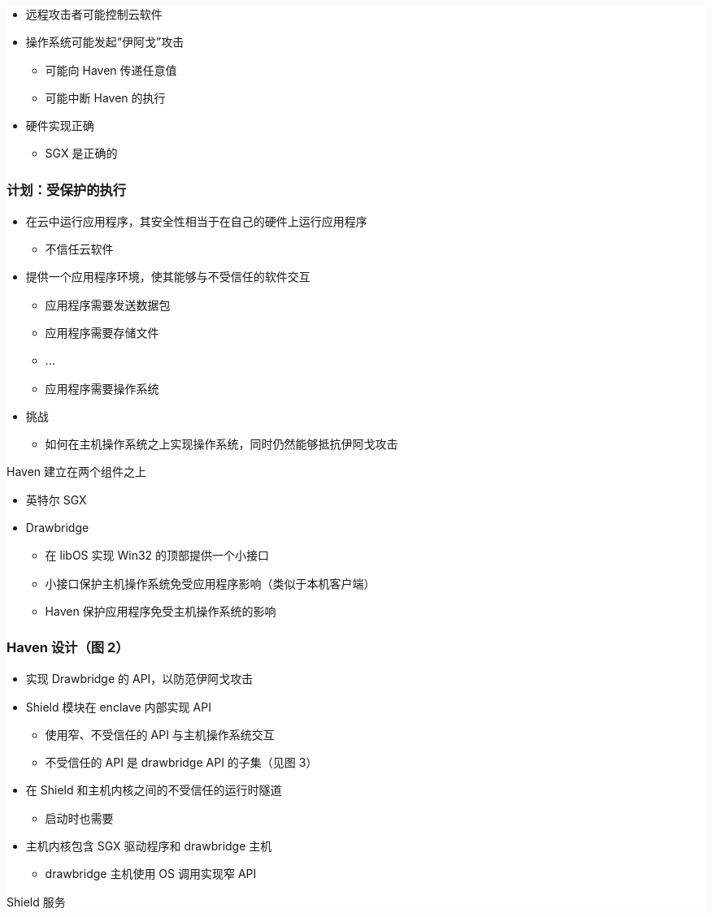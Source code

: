+   远程攻击者可能控制云软件

+   操作系统可能发起“伊阿戈”攻击

    +   可能向 Haven 传递任意值

    +   可能中断 Haven 的执行

+   硬件实现正确

    +   SGX 是正确的

### 计划：受保护的执行

+   在云中运行应用程序，其安全性相当于在自己的硬件上运行应用程序

    +   不信任云软件

+   提供一个应用程序环境，使其能够与不受信任的软件交互

    +   应用程序需要发送数据包

    +   应用程序需要存储文件

    +   ...

    +   应用程序需要操作系统

+   挑战

    +   如何在主机操作系统之上实现操作系统，同时仍然能够抵抗伊阿戈攻击

Haven 建立在两个组件之上

+   英特尔 SGX

+   Drawbridge

    +   在 libOS 实现 Win32 的顶部提供一个小接口

    +   小接口保护主机操作系统免受应用程序影响（类似于本机客户端）

    +   Haven 保护应用程序免受主机操作系统的影响

### Haven 设计（图 2）

+   实现 Drawbridge 的 API，以防范伊阿戈攻击

+   Shield 模块在 enclave 内部实现 API

    +   使用窄、不受信任的 API 与主机操作系统交互

    +   不受信任的 API 是 drawbridge API 的子集（见图 3）

+   在 Shield 和主机内核之间的不受信任的运行时隧道

    +   启动时也需要

+   主机内核包含 SGX 驱动程序和 drawbridge 主机

    +   drawbridge 主机使用 OS 调用实现窄 API

Shield 服务
